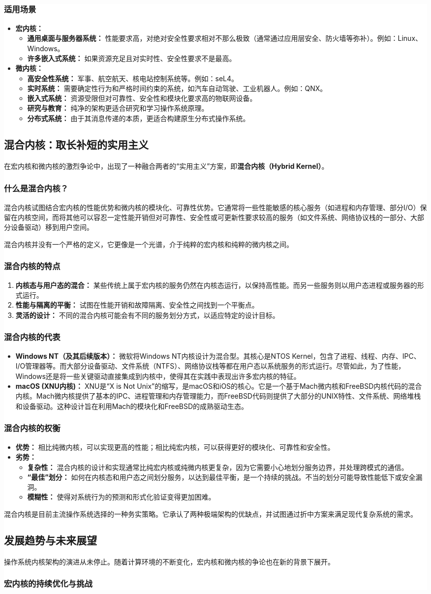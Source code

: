 ### 适用场景

*   **宏内核：**
    *   **通用桌面与服务器系统：** 性能要求高，对绝对安全性要求相对不那么极致（通常通过应用层安全、防火墙等弥补）。例如：Linux、Windows。
    *   **许多嵌入式系统：** 如果资源充足且对实时性、安全性要求不是最高。
*   **微内核：**
    *   **高安全性系统：** 军事、航空航天、核电站控制系统等。例如：seL4。
    *   **实时系统：** 需要确定性行为和严格时间约束的系统，如汽车自动驾驶、工业机器人。例如：QNX。
    *   **嵌入式系统：** 资源受限但对可靠性、安全性和模块化要求高的物联网设备。
    *   **研究与教育：** 纯净的架构更适合研究和学习操作系统原理。
    *   **分布式系统：** 由于其消息传递的本质，更适合构建原生分布式操作系统。

## 混合内核：取长补短的实用主义

在宏内核和微内核的激烈争论中，出现了一种融合两者的“实用主义”方案，即**混合内核（Hybrid Kernel）**。

### 什么是混合内核？

混合内核试图结合宏内核的性能优势和微内核的模块化、可靠性优势。它通常将一些性能敏感的核心服务（如进程和内存管理、部分I/O）保留在内核空间，而将其他可以容忍一定性能开销但对可靠性、安全性或可更新性要求较高的服务（如文件系统、网络协议栈的一部分、大部分设备驱动）移到用户空间。

混合内核并没有一个严格的定义，它更像是一个光谱，介于纯粹的宏内核和纯粹的微内核之间。

### 混合内核的特点

1.  **内核态与用户态的混合：** 某些传统上属于宏内核的服务仍然在内核态运行，以保持高性能。而另一些服务则以用户态进程或服务器的形式运行。
2.  **性能与隔离的平衡：** 试图在性能开销和故障隔离、安全性之间找到一个平衡点。
3.  **灵活的设计：** 不同的混合内核可能会有不同的服务划分方式，以适应特定的设计目标。

### 混合内核的代表

*   **Windows NT（及其后续版本）：** 微软将Windows NT内核设计为混合型。其核心是NTOS Kernel，包含了进程、线程、内存、IPC、I/O管理器等。而大部分设备驱动、文件系统（NTFS）、网络协议栈等都在用户态以系统服务的形式运行。尽管如此，为了性能，Windows还是将一些关键驱动直接集成到内核中，使得其在实践中表现出许多宏内核的特征。
*   **macOS (XNU内核)：** XNU是“X is Not Unix”的缩写，是macOS和iOS的核心。它是一个基于Mach微内核和FreeBSD内核代码的混合内核。Mach微内核提供了基本的IPC、进程管理和内存管理能力，而FreeBSD代码则提供了大部分的UNIX特性、文件系统、网络堆栈和设备驱动。这种设计旨在利用Mach的模块化和FreeBSD的成熟驱动生态。

### 混合内核的权衡

*   **优势：** 相比纯微内核，可以实现更高的性能；相比纯宏内核，可以获得更好的模块化、可靠性和安全性。
*   **劣势：**
    *   **复杂性：** 混合内核的设计和实现通常比纯宏内核或纯微内核更复杂，因为它需要小心地划分服务边界，并处理跨模式的通信。
    *   **“最佳”划分：** 如何在内核态和用户态之间划分服务，以达到最佳平衡，是一个持续的挑战。不当的划分可能导致性能低下或安全漏洞。
    *   **模糊性：** 使得对系统行为的预测和形式化验证变得更加困难。

混合内核是目前主流操作系统选择的一种务实策略。它承认了两种极端架构的优缺点，并试图通过折中方案来满足现代复杂系统的需求。

## 发展趋势与未来展望

操作系统内核架构的演进从未停止。随着计算环境的不断变化，宏内核和微内核的争论也在新的背景下展开。

### 宏内核的持续优化与挑战
